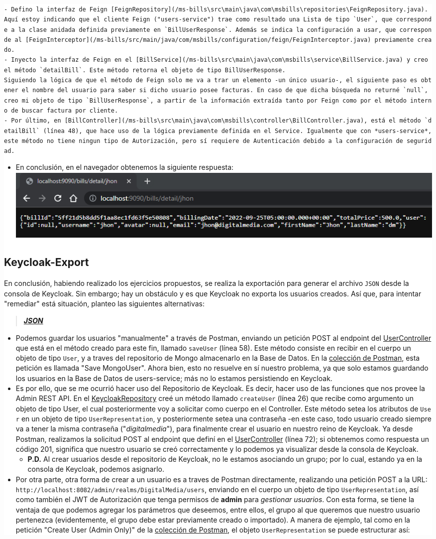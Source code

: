     - Defino la interfaz de Feign [FeignRepository](/ms-bills\src\main\java\com\msbills\repositories\FeignRepository.java). Aquí estoy indicando que el cliente Feign ("users-service") trae como resultado una Lista de tipo `User`, que corresponde a la clase anidada definida previamente en `BillUserResponse`. Además se indica la configuración a usar, que corresponde al [FeignInterceptor](/ms-bills/src/main/java/com/msbills/configuration/feign/FeignInterceptor.java) previamente creado.
    - Inyecto la interfaz de Feign en el [BillService](/ms-bills\src\main\java\com\msbills\service\BillService.java) y creo el método `detailBill`. Este método retorna el objeto de tipo BillUserResponse.
    Siguiendo la lógica de que el método de Feign solo me va a trar un elemento -un único usuario-, el siguiente paso es obtener el nombre del usuario para saber si dicho usuario posee facturas. En caso de que dicha búsqueda no returné `null`, creo mi objeto de tipo `BillUserResponse`, a partir de la información extraída tanto por Feign como por el método interno de buscar factura por cliente.
    - Por último, en [BillController](/ms-bills\src\main\java\com\msbills\controller\BillController.java), está el método `detailBill` (línea 48), que hace uso de la lógica previamente definida en el Service. Igualmente que con *users-service*, este método no tiene ningun tipo de Autorización, pero sí requiere de Autenticación debido a la configuración de seguridad.
 - En conclusión, en el navegador obtenemos la siguiente respuesta: ![Respuesta](/Images/BillUserResponse.png)

## Keycloak-Export

En conclusión, habiendo realizado los ejercicios propuestos, se realiza la exportación para generar el archivo `JSON` desde la consola de Keycloak. Sin embargo; hay un obstáculo y es que Keycloak no exporta los usuarios creados. Así que, para intentar "remediar" está situación, planteo las siguientes alternativas:
> [***JSON***](/realm-export.json)

 - Podemos guardar los usuarios "manualmente" a través de Postman, enviando un petición POST al endpoint del [UserController](/users-service\src\main\java\com\digitalmedia\users\controller\UserController.java) que está en el método creado para este fin, llamado `saveUser` (línea 58). Este método consiste en recibir en el cuerpo un objeto de tipo `User`, y a traves del repositorio de Mongo almacenarlo en la Base de Datos. En la [colección de Postman](/Postman/EBEII.postman_collection.json), esta petición es llamada "Save MongoUser". Ahora bien, esto no resuelve en sí nuestro problema, ya que solo estamos guardando los usuarios en la Base de Datos de users-service; más no lo estamos persistiendo en Keycloak.
 - Es por ello, que se me ocurrió hacer uso del Repositorio de Keycloak. Es decir, hacer uso de las funciones que nos provee la Admin REST API. En el [KeycloakRepository](/users-service/src/main/java/com/digitalmedia/users/repository/KeycloakRepository.java) creé un método llamado `createUser` (línea 26) que recibe como argumento un objeto de tipo User, el cual posteriormente voy a solicitar como cuerpo en el Controller. Este método setea los atributos de `User` en un objeto de tipo `UserRepresentation`, y posteriormente setea una contraseña -en este caso, todo usuario creado siempre va a tener la misma contraseña ("*digitalmedia*"), para finalmente crear el usuario en nuestro reino de Keycloak. Ya desde Postman, realizamos la solicitud POST al endpoint que definí en el [UserController](/users-service\src\main\java\com\digitalmedia\users\controller\UserController.java) (línea 72); si obtenemos como respuesta un código 201, significa que nuestro usuario se creó correctamente y lo podemos ya visualizar desde la consola de Keycloak.
   - **P.D.** Al crear usuarios desde el repositorio de Keycloak, no le estamos asociando un grupo; por lo cual, estando ya en la consola de Keycloak, podemos asignarlo.
 - Por otra parte, otra forma de crear a un usuario es a traves de Postman directamente, realizando una petición POST a la URL: `http://localhost:8082/admin/realms/DigitalMedia/users`, enviando en el cuerpo un objeto de tipo `UserRepresentation`, así como también el JWT de Autorización que tenga permisos de **admin** para *gestionar usuarios*. Con esta forma, se tiene la ventaja de que podemos agregar los parámetros que deseemos, entre ellos, el grupo al que queremos que nuestro usuario pertenezca (evidentemente, el grupo debe estar previamente creado o importado). A manera de ejemplo, tal como en la petición "Create User (Admin Only)" de la [colección de Postman](/Postman/EBEII.postman_collection.json), el objeto `UserRepresentation` se puede estructurar así:

